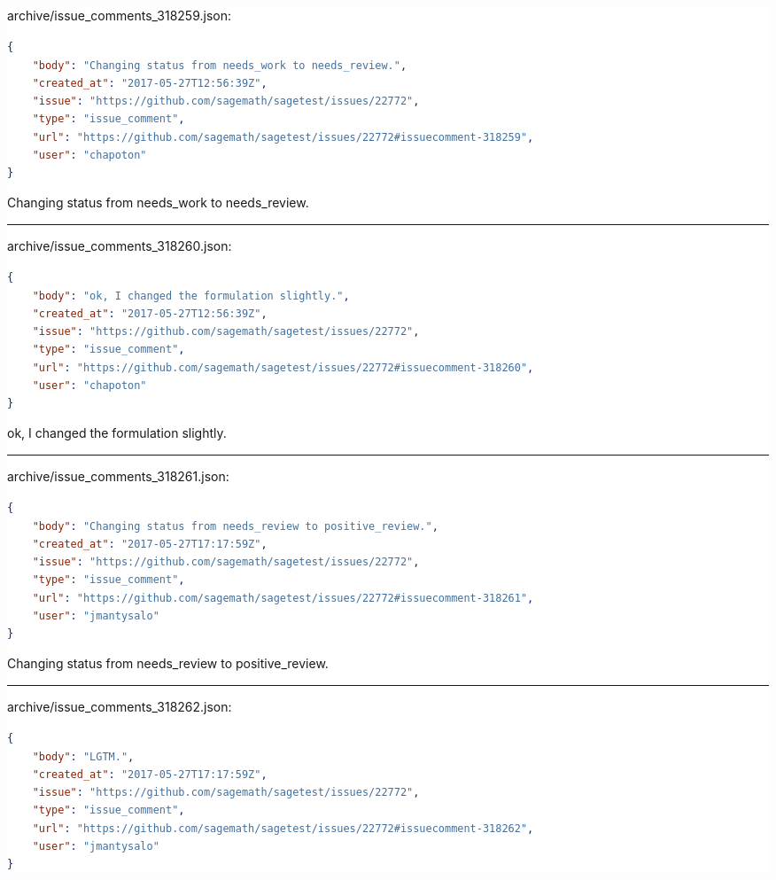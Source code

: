 
archive/issue_comments_318259.json:
```json
{
    "body": "Changing status from needs_work to needs_review.",
    "created_at": "2017-05-27T12:56:39Z",
    "issue": "https://github.com/sagemath/sagetest/issues/22772",
    "type": "issue_comment",
    "url": "https://github.com/sagemath/sagetest/issues/22772#issuecomment-318259",
    "user": "chapoton"
}
```

Changing status from needs_work to needs_review.



---

archive/issue_comments_318260.json:
```json
{
    "body": "ok, I changed the formulation slightly.",
    "created_at": "2017-05-27T12:56:39Z",
    "issue": "https://github.com/sagemath/sagetest/issues/22772",
    "type": "issue_comment",
    "url": "https://github.com/sagemath/sagetest/issues/22772#issuecomment-318260",
    "user": "chapoton"
}
```

ok, I changed the formulation slightly.



---

archive/issue_comments_318261.json:
```json
{
    "body": "Changing status from needs_review to positive_review.",
    "created_at": "2017-05-27T17:17:59Z",
    "issue": "https://github.com/sagemath/sagetest/issues/22772",
    "type": "issue_comment",
    "url": "https://github.com/sagemath/sagetest/issues/22772#issuecomment-318261",
    "user": "jmantysalo"
}
```

Changing status from needs_review to positive_review.



---

archive/issue_comments_318262.json:
```json
{
    "body": "LGTM.",
    "created_at": "2017-05-27T17:17:59Z",
    "issue": "https://github.com/sagemath/sagetest/issues/22772",
    "type": "issue_comment",
    "url": "https://github.com/sagemath/sagetest/issues/22772#issuecomment-318262",
    "user": "jmantysalo"
}
```
